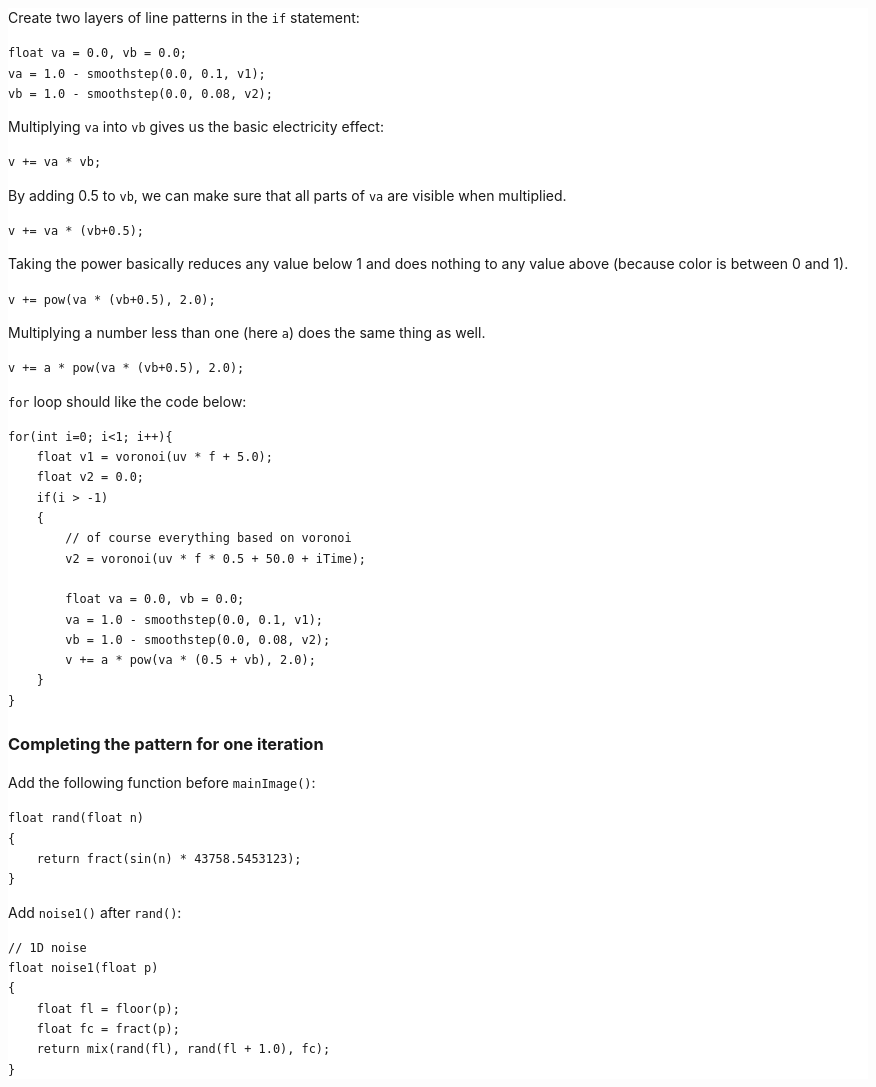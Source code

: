 Create two layers of line patterns in the `if` statement:
```Shadertoy
float va = 0.0, vb = 0.0;
va = 1.0 - smoothstep(0.0, 0.1, v1);
vb = 1.0 - smoothstep(0.0, 0.08, v2);
```

Multiplying `va` into `vb` gives us the basic electricity effect:
```Shadertoy
v += va * vb;
```

By adding 0.5 to `vb`, we can make sure that all parts of `va` are visible when multiplied. 
```Shadertoy
v += va * (vb+0.5);
```

Taking the power basically reduces any value below 1 and does nothing to any value above (because color is between 0 and 1).
```Shadertoy
v += pow(va * (vb+0.5), 2.0);
```

Multiplying a number less than one (here `a`) does the same thing as well.
```Shadertoy
v += a * pow(va * (vb+0.5), 2.0);
```

`for` loop should like the code below:
```Shadertoy
for(int i=0; i<1; i++){
	float v1 = voronoi(uv * f + 5.0);
	float v2 = 0.0;
	if(i > -1)
	{
		// of course everything based on voronoi
		v2 = voronoi(uv * f * 0.5 + 50.0 + iTime);
		
		float va = 0.0, vb = 0.0;
		va = 1.0 - smoothstep(0.0, 0.1, v1);
		vb = 1.0 - smoothstep(0.0, 0.08, v2);
		v += a * pow(va * (0.5 + vb), 2.0);
	}
}

```
### Completing the pattern for one iteration
Add the following function before `mainImage()`:
```Shadertoy
float rand(float n)
{
    return fract(sin(n) * 43758.5453123);
}
```
Add `noise1()` after `rand()`:
```Shadertoy
// 1D noise
float noise1(float p)
{
	float fl = floor(p);
	float fc = fract(p);
	return mix(rand(fl), rand(fl + 1.0), fc);
}
```
